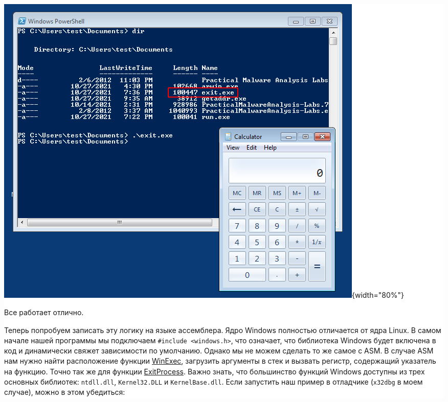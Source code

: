 ![run exit.exe](./images/16/2021-10-27_19-46.png){width="80%"}          

Все работает отлично.           

Теперь попробуем записать эту логику на языке ассемблера. Ядро Windows полностью отличается от ядра Linux. В самом начале нашей программы мы подключаем `#include <windows.h>`, что означает, что библиотека Windows будет включена в код и динамически свяжет зависимости по умолчанию. Однако мы не можем сделать то же самое с ASM. В случае ASM нам нужно найти расположение функции [WinExec](https://docs.microsoft.com/en-us/windows/win32/api/winbase/nf-winbase-winexec), загрузить аргументы в стек и вызвать регистр, содержащий указатель на функцию. Точно так же для функции [ExitProcess](https://docs.microsoft.com/en-us/windows/win32/api/processthreadsapi/nf-processthreadsapi-exitprocess). Важно знать, что большинство функций Windows доступны из трех основных библиотек: `ntdll.dll`, `Kernel32.DLL` и `KernelBase.dll`. Если запустить наш пример в отладчике (`x32dbg` в моем случае), можно в этом убедиться:          
